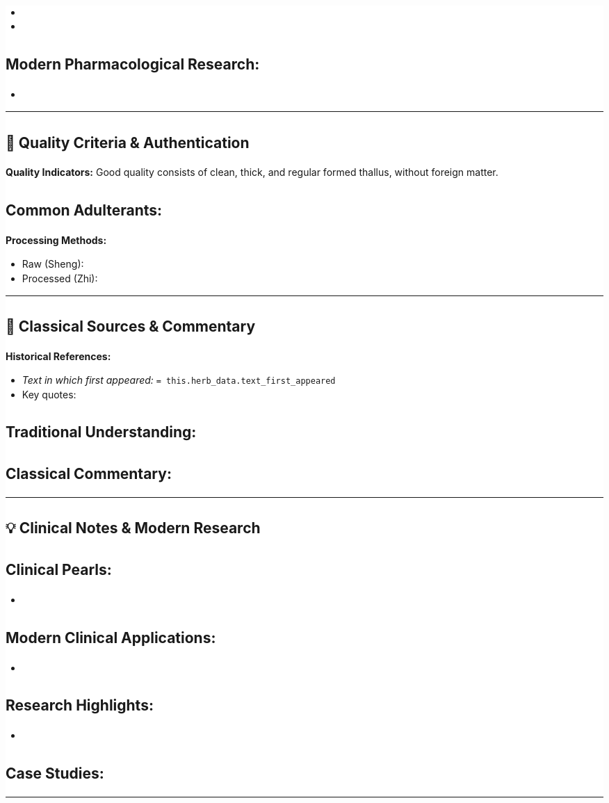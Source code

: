 -
-

**Modern Pharmacological Research:**
-
-

---

## 🌱 Quality Criteria & Authentication

**Quality Indicators:**
Good quality consists of clean, thick, and regular formed thallus, without foreign matter.

**Common Adulterants:**
-

**Processing Methods:**
- Raw (Sheng):
- Processed (Zhi):

---

## 🧾 Classical Sources & Commentary

**Historical References:**
- *Text in which first appeared:* `= this.herb_data.text_first_appeared`
- Key quotes:
  >

**Traditional Understanding:**
-

**Classical Commentary:**
-

---

## 💡 Clinical Notes & Modern Research

**Clinical Pearls:**
-
-

**Modern Clinical Applications:**
-
-

**Research Highlights:**
-
-

**Case Studies:**
-

---